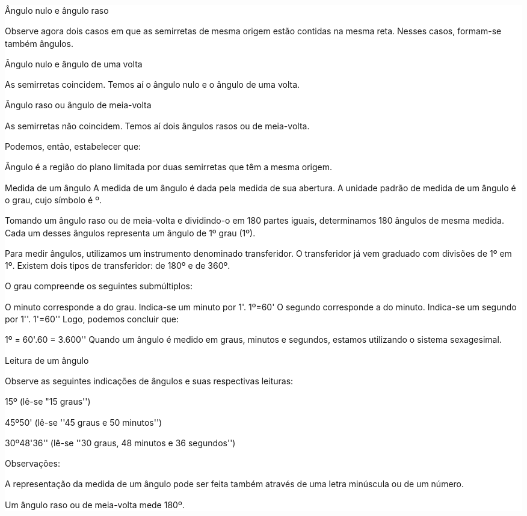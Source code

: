 

Ângulo nulo e ângulo raso

Observe agora dois casos em que as semirretas de mesma origem estão contidas na mesma reta. Nesses casos, formam-se também ângulos.

Ângulo nulo e ângulo de uma volta

 As semirretas   coincidem. Temos aí o ângulo nulo e o ângulo de uma volta.


Ângulo raso ou ângulo de meia-volta

As semirretas  não coincidem. Temos aí dois ângulos rasos ou de meia-volta.


Podemos, então, estabelecer que:

Ângulo é a região do plano limitada por duas semirretas que têm a mesma origem. 


Medida de um ângulo
A medida de um ângulo é dada pela medida de sua abertura. A unidade padrão de medida de um ângulo é o grau, cujo símbolo é º.

Tomando um ângulo raso ou de meia-volta e dividindo-o em 180 partes iguais, determinamos 180 ângulos de mesma medida. Cada um desses ângulos representa um ângulo de 1º grau (1º).





Para medir ângulos, utilizamos um instrumento denominado transferidor. O transferidor já vem graduado com divisões de 1º em 1º. Existem dois tipos de transferidor: de 180º e de 360º.

O grau compreende os seguintes submúltiplos:

O minuto corresponde a  do grau. Indica-se um minuto por 1'.
1º=60'
O segundo corresponde a  do minuto. Indica-se um segundo por 1''.
1'=60''
Logo, podemos concluir que:

1º  =  60'.60 = 3.600''
Quando um ângulo é medido em graus, minutos e segundos, estamos utilizando o sistema sexagesimal.  

Leitura de um ângulo

Observe as seguintes indicações de ângulos e suas respectivas leituras:

15º   (lê-se "15 graus'')

45º50'   (lê-se ''45 graus e 50 minutos'')

30º48'36''   (lê-se ''30 graus, 48 minutos e 36 segundos'')

Observações:

A representação da medida de um ângulo pode ser feita também através de uma letra minúscula ou de um número.



Um ângulo raso ou de meia-volta mede 180º.
